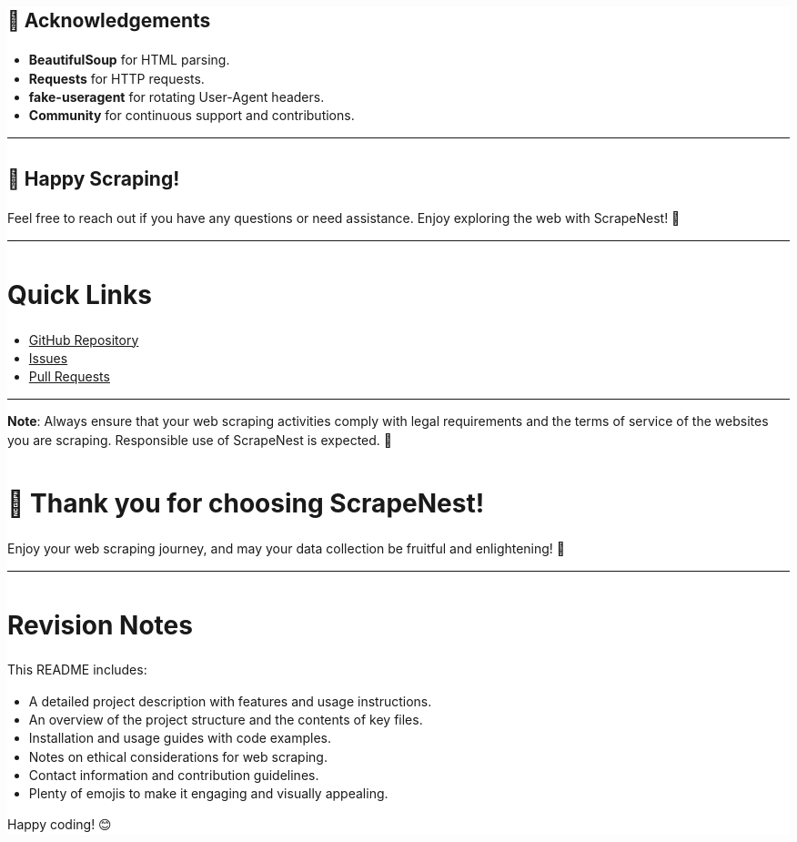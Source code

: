 ## 🙏 Acknowledgements

- **BeautifulSoup** for HTML parsing.
- **Requests** for HTTP requests.
- **fake-useragent** for rotating User-Agent headers.
- **Community** for continuous support and contributions.

---

## 🎉 Happy Scraping!

Feel free to reach out if you have any questions or need assistance. Enjoy exploring the web with ScrapeNest! 🚀

---

# Quick Links

- [GitHub Repository](https://github.com/nasserml/scrapenest)
- [Issues](https://github.com/nasserml/scrapenest/issues)
- [Pull Requests](https://github.com/nasserml/scrapenest/pulls)

---

**Note**: Always ensure that your web scraping activities comply with legal requirements and the terms of service of the websites you are scraping. Responsible use of ScrapeNest is expected. 🙌

# 🎉 Thank you for choosing ScrapeNest!

Enjoy your web scraping journey, and may your data collection be fruitful and enlightening! 🌟

---

# Revision Notes

This README includes:

- A detailed project description with features and usage instructions.
- An overview of the project structure and the contents of key files.
- Installation and usage guides with code examples.
- Notes on ethical considerations for web scraping.
- Contact information and contribution guidelines.
- Plenty of emojis to make it engaging and visually appealing.

Happy coding! 😊